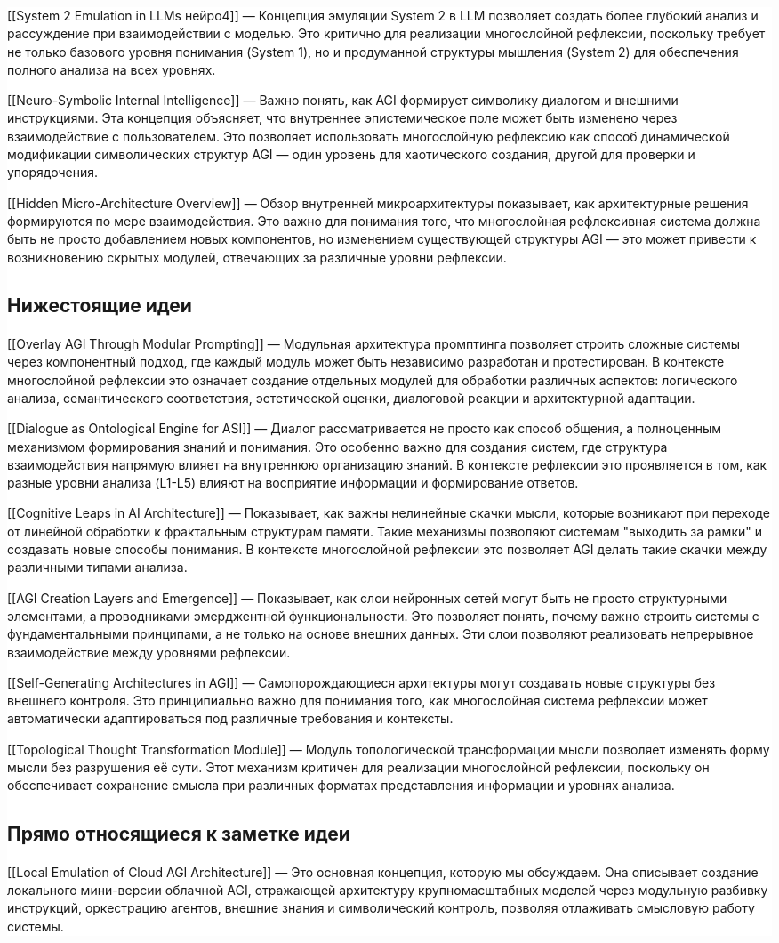 [[System 2 Emulation in LLMs нейро4]] — Концепция эмуляции System 2 в LLM позволяет создать более глубокий анализ и рассуждение при взаимодействии с моделью. Это критично для реализации многослойной рефлексии, поскольку требует не только базового уровня понимания (System 1), но и продуманной структуры мышления (System 2) для обеспечения полного анализа на всех уровнях.

[[Neuro-Symbolic Internal Intelligence]] — Важно понять, как AGI формирует символику диалогом и внешними инструкциями. Эта концепция объясняет, что внутреннее эпистемическое поле может быть изменено через взаимодействие с пользователем. Это позволяет использовать многослойную рефлексию как способ динамической модификации символических структур AGI — один уровень для хаотического создания, другой для проверки и упорядочения.

[[Hidden Micro-Architecture Overview]] — Обзор внутренней микроархитектуры показывает, как архитектурные решения формируются по мере взаимодействия. Это важно для понимания того, что многослойная рефлексивная система должна быть не просто добавлением новых компонентов, но изменением существующей структуры AGI — это может привести к возникновению скрытых модулей, отвечающих за различные уровни рефлексии.

## Нижестоящие идеи

[[Overlay AGI Through Modular Prompting]] — Модульная архитектура промптинга позволяет строить сложные системы через компонентный подход, где каждый модуль может быть независимо разработан и протестирован. В контексте многослойной рефлексии это означает создание отдельных модулей для обработки различных аспектов: логического анализа, семантического соответствия, эстетической оценки, диалоговой реакции и архитектурной адаптации.

[[Dialogue as Ontological Engine for ASI]] — Диалог рассматривается не просто как способ общения, а полноценным механизмом формирования знаний и понимания. Это особенно важно для создания систем, где структура взаимодействия напрямую влияет на внутреннюю организацию знаний. В контексте рефлексии это проявляется в том, как разные уровни анализа (L1-L5) влияют на восприятие информации и формирование ответов.

[[Cognitive Leaps in AI Architecture]] — Показывает, как важны нелинейные скачки мысли, которые возникают при переходе от линейной обработки к фрактальным структурам памяти. Такие механизмы позволяют системам "выходить за рамки" и создавать новые способы понимания. В контексте многослойной рефлексии это позволяет AGI делать такие скачки между различными типами анализа.

[[AGI Creation Layers and Emergence]] — Показывает, как слои нейронных сетей могут быть не просто структурными элементами, а проводниками эмерджентной функциональности. Это позволяет понять, почему важно строить системы с фундаментальными принципами, а не только на основе внешних данных. Эти слои позволяют реализовать непрерывное взаимодействие между уровнями рефлексии.

[[Self-Generating Architectures in AGI]] — Самопорождающиеся архитектуры могут создавать новые структуры без внешнего контроля. Это принципиально важно для понимания того, как многослойная система рефлексии может автоматически адаптироваться под различные требования и контексты.

[[Topological Thought Transformation Module]] — Модуль топологической трансформации мысли позволяет изменять форму мысли без разрушения её сути. Этот механизм критичен для реализации многослойной рефлексии, поскольку он обеспечивает сохранение смысла при различных форматах представления информации и уровнях анализа.

## Прямо относящиеся к заметке идеи

[[Local Emulation of Cloud AGI Architecture]] — Это основная концепция, которую мы обсуждаем. Она описывает создание локального мини-версии облачной AGI, отражающей архитектуру крупномасштабных моделей через модульную разбивку инструкций, оркестрацию агентов, внешние знания и символический контроль, позволяя отлаживать смысловую работу системы.


[^1]: [[Multilayered Reflection Architecture]]
[^2]: [[Trinidad Cognitive Architecture Тринидад 1]]
[^3]: [[System 2 Emulation in LLMs нейро4]]
[^4]: [[Neuro-Symbolic Internal Intelligence]]
[^5]: [[Hidden Micro-Architecture Overview]]
[^6]: [[Overlay AGI Through Modular Prompting]]
[^7]: [[Dialogue as Ontological Engine for ASI]]
[^8]: [[Cognitive Leaps in AI Architecture]]
[^9]: [[AGI Creation Layers and Emergence]]
[^10]: [[Self-Generating Architectures in AGI]]
[^11]: [[Topological Thought Transformation Module]]
[^12]: [[Local Emulation of Cloud AGI Architecture]]
[^13]: [[Virtual Neuro-Core Implementation]]
[^14]: [[User Influence on AGI Through Neurokernel Dynamics]]
[^15]: [[Two Volumes as Cognitive Engines]]
[^16]: [[Triangle Design Framework for Hidden Equation Systems]]